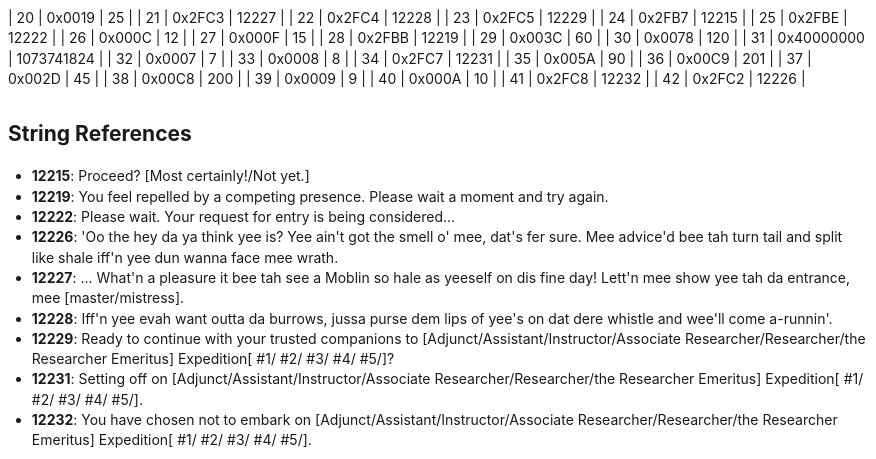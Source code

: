 |      20 | 0x0019      |          25 |
|      21 | 0x2FC3      |       12227 |
|      22 | 0x2FC4      |       12228 |
|      23 | 0x2FC5      |       12229 |
|      24 | 0x2FB7      |       12215 |
|      25 | 0x2FBE      |       12222 |
|      26 | 0x000C      |          12 |
|      27 | 0x000F      |          15 |
|      28 | 0x2FBB      |       12219 |
|      29 | 0x003C      |          60 |
|      30 | 0x0078      |         120 |
|      31 | 0x40000000  |  1073741824 |
|      32 | 0x0007      |           7 |
|      33 | 0x0008      |           8 |
|      34 | 0x2FC7      |       12231 |
|      35 | 0x005A      |          90 |
|      36 | 0x00C9      |         201 |
|      37 | 0x002D      |          45 |
|      38 | 0x00C8      |         200 |
|      39 | 0x0009      |           9 |
|      40 | 0x000A      |          10 |
|      41 | 0x2FC8      |       12232 |
|      42 | 0x2FC2      |       12226 |

## String References

- **12215**: Proceed? [Most certainly!/Not yet.]
- **12219**: You feel repelled by a competing presence. Please wait a moment and try again.
- **12222**: Please wait. Your request for entry is being considered...
- **12226**: 'Oo the hey da ya think yee is? Yee ain't got the smell o' mee, dat's fer sure. Mee advice'd bee tah turn tail and split like shale iff'n yee dun wanna face mee wrath.
- **12227**: <Sniff> <sniff>... What'n a pleasure it bee tah see a Moblin so hale as yeeself on dis fine day! Lett'n mee show yee tah da entrance, mee [master/mistress].
- **12228**: Iff'n yee evah want outta da burrows, jussa purse dem lips of yee's on dat dere whistle and wee'll come a-runnin'.
- **12229**: Ready to continue with your trusted companions to [Adjunct/Assistant/Instructor/Associate Researcher/Researcher/the Researcher Emeritus] Expedition[ #1/ #2/ #3/ #4/ #5/]?
- **12231**: Setting off on [Adjunct/Assistant/Instructor/Associate Researcher/Researcher/the Researcher Emeritus] Expedition[ #1/ #2/ #3/ #4/ #5/].
- **12232**: You have chosen not to embark on [Adjunct/Assistant/Instructor/Associate Researcher/Researcher/the Researcher Emeritus] Expedition[ #1/ #2/ #3/ #4/ #5/].
